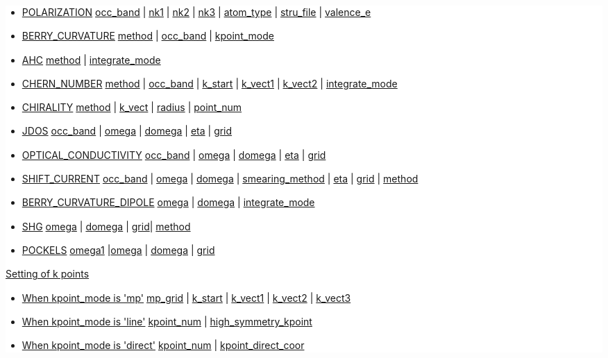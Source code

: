 - [POLARIZATION](#polarization)
  [occ_band](#occ_band-polarization_occ_band) | [nk1](#nk1-polarization_nk1) | [nk2](#nk2-polarization_nk2) | [nk3](#nk3-polarization_nk3) | [atom_type](#atom_type-polarization_atom_type) | [stru_file](#stru_file-polarization_stru_file) | [valence_e](#valence_e-polarization_valence_e)

- [BERRY_CURVATURE](#berry_curvature)
  [method](#method-berrycurvature_method)  | [occ_band](#occ_band-berrycurvature_occ_band) | [kpoint_mode](#kpoint_mode-berrycurvature_kpoint_mode)

- [AHC](#ahc)
  [method](#method-ahc_method) | [integrate_mode](#integrate_mode-ahc_integrate_mode)

- [CHERN_NUMBER](#chern_number)
  [method](#method-chernnumber_method) | [occ_band](#occ_band-chernnumber_occ_band) | [k_start](#k_start-chernnumber_k_start) | [k_vect1](#k_vect1-chernnumber_k_vect1) | [k_vect2](#k_vect2-chernnumber_k_vect2) | [integrate_mode](#integrate_mode-chernnumber_integrate_mode)

- [CHIRALITY](#chirality)
  [method](#method-chirality_method) | [k_vect](#k_vect-chirality_k_vect) | [radius](#radius-chirality_radius) | [point_num](#point_num-chirality_point_num)

- [JDOS](#jdos)
  [occ_band](#occ_band-jdos_occ_band) | [omega](#omega-jdos_omega) | [domega](#domega-jdos_domega) | [eta](#eta-jdos_eta) | [grid](#grid-jdos_grid)

- [OPTICAL_CONDUCTIVITY](#optical_conductivity)
  [occ_band](#occ_band-opticalconductivity_occ_band) | [omega](#omega-opticalconductivity_omega) | [domega](#domega-opticalconductivity_domega) | [eta](#eta-opticalconductivity_eta) | [grid](#grid-opticalconductivity_grid)

- [SHIFT_CURRENT](#shift_current)
  [occ_band](#occ_band-shiftcurrent_occ_band) | [omega](#omega-shiftcurrent_omega) | [domega](#domega-shiftcurrent_domega) | [smearing_method](#smearing_method-shiftcurrent_smearing_method) | [eta](#eta-shiftcurrent_eta) | [grid](#grid-shiftcurrent_grid) | [method](#method-shiftcurrent_method)

- [BERRY_CURVATURE_DIPOLE](#berry_curvature_dipole)
  [omega](#omega-berrycurvaturedipole_omega) | [domega](#domega-berrycurvaturedipole_domega) | [integrate_mode](#integrate_mode-berrycurvaturedipole_integrate_mode)

- [SHG](#SHG)
  [omega](#omega-shg_omega) | [domega](#domega-shg_domega) | [grid](#grid-shg_grid)| [method](#grid-shg_method)
  
- [POCKELS](#Pockels)
  [omega1](#omega1-pockels_omega1) |[omega](#omega-pockels_omega) | [domega](#domega-pockels_domega) | [grid](#grid-pockels_grid)

[Setting of k points](#setting-of-k-points)

- [When kpoint_mode is 'mp'](#when-kpoint_mode-is-mp)
  [mp_grid](#mp_grid) | [k_start](#k_start) | [k_vect1](#k_vect1) | [k_vect2](#k_vect2) | [k_vect3](#k_vect3)

- [When kpoint_mode is 'line'](#when-kpoint_mode-is-line)
  [kpoint_num](#kpoint_num) | [high_symmetry_kpoint](#high_symmetry_kpoint)

- [When kpoint_mode is 'direct'](#when-kpoint_mode-is-direct)
  [kpoint_num](#kpoint_num-1) | [kpoint_direct_coor](#kpoint_direct_coor)
